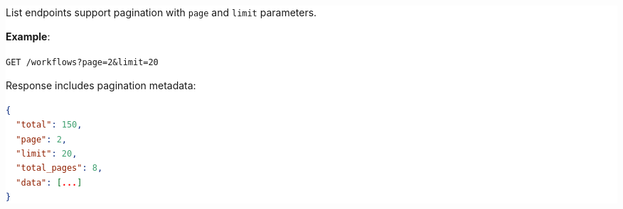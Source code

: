 List endpoints support pagination with `page` and `limit` parameters.

**Example**:
```
GET /workflows?page=2&limit=20
```

Response includes pagination metadata:
```json
{
  "total": 150,
  "page": 2,
  "limit": 20,
  "total_pages": 8,
  "data": [...]
}
```


